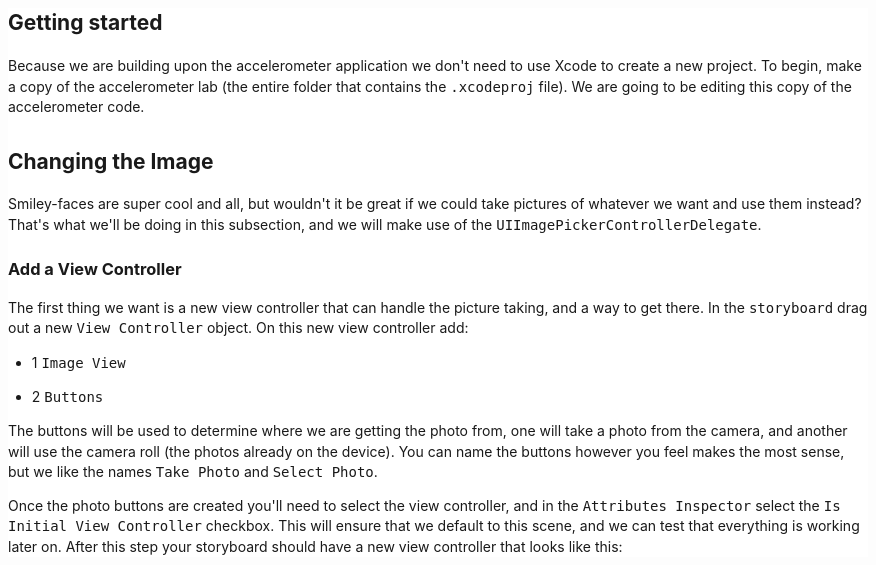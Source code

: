 
Getting started
---------------

Because we are building upon the accelerometer application we don't need
to use Xcode to create a new project. To begin, make a copy of the
accelerometer lab (the entire folder that contains the <tt>
.xcodeproj</tt> file). We are going to be editing this copy of the
accelerometer code.

Changing the Image
------------------

Smiley-faces are super cool and all, but wouldn't it be great if we
could take pictures of whatever we want and use them instead? That's
what we'll be doing in this subsection, and we will make use of the
<tt> UIImagePickerControllerDelegate</tt>.

### Add a View Controller

The first thing we want is a new view controller that can handle the
picture taking, and a way to get there. In the <tt>storyboard</tt>
drag out a new <tt>View Controller</tt> object. On this new view
controller add:

-   1 <tt>Image View</tt>

-   2 <tt>Buttons</tt>

The buttons will be used to determine where we are getting the photo
from, one will take a photo from the camera, and another will use the
camera roll (the photos already on the device). You can name the buttons
however you feel makes the most sense, but we like the names <tt>Take
Photo</tt> and <tt>Select Photo</tt>.

Once the photo buttons are created you'll need to select the view
controller, and in the <tt>Attributes Inspector</tt> select the
<tt>Is Initial View Controller</tt> checkbox. This will ensure that
we default to this scene, and we can test that everything is working
later on. After this step your storyboard should have a new view
controller that looks like this:
